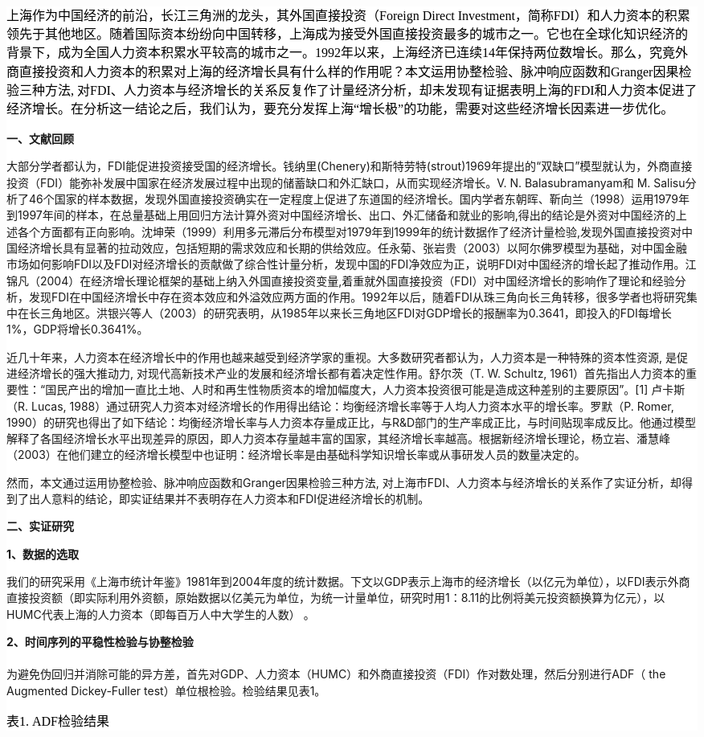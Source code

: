    </span>
  </div>
  <div class="article-content">
   <p style="color: #000000; font-family: 'Times New Roman'; letter-spacing: normal; font-size: medium;">
    上海作为中国经济的前沿，长江三角洲的龙头，其外国直接投资（Foreign Direct Investment，简称FDI）和人力资本的积累领先于其他地区。随着国际资本纷纷向中国转移，上海成为接受外国直接投资最多的城市之一。它也在全球化知识经济的背景下，成为全国人力资本积累水平较高的城市之一。1992年以来，上海经济已连续14年保持两位数增长。那么，究竟外商直接投资和人力资本的积累对上海的经济增长具有什么样的作用呢？本文运用协整检验、脉冲响应函数和Granger因果检验三种方法, 对FDI、人力资本与经济增长的关系反复作了计量经济分析，却未发现有证据表明上海的FDI和人力资本促进了经济增长。在分析这一结论之后，我们认为，要充分发挥上海“增长极”的功能，需要对这些经济增长因素进一步优化。
   </p>
   <p>
    <b>
     一、文献回顾
    </b>
   </p>
   <p>
    大部分学者都认为，FDI能促进投资接受国的经济增长。钱纳里(Chenery)和斯特劳特(strout)1969年提出的“双缺口”模型就认为，外商直接投资（FDI）能弥补发展中国家在经济发展过程中出现的储蓄缺口和外汇缺口，从而实现经济增长。V. N. Balasubramanyam和 M. Salisu分析了46个国家的样本数据，发现外国直接投资确实在一定程度上促进了东道国的经济增长。国内学者东朝晖、靳向兰（1998）运用1979年到1997年间的样本，在总量基础上用回归方法计算外资对中国经济增长、出口、外汇储备和就业的影响,得出的结论是外资对中国经济的上述各个方面都有正向影响。沈坤荣（1999）利用多元滞后分布模型对1979年到1999年的统计数据作了经济计量检验,发现外国直接投资对中国经济增长具有显著的拉动效应，包括短期的需求效应和长期的供给效应。任永菊、张岩贵（2003）以阿尔佛罗模型为基础，对中国金融市场如何影响FDI以及FDI对经济增长的贡献做了综合性计量分析，发现中国的FDI净效应为正，说明FDI对中国经济的增长起了推动作用。江锦凡（2004）在经济增长理论框架的基础上纳入外国直接投资变量,着重就外国直接投资（FDI）对中国经济增长的影响作了理论和经验分析，发现FDI在中国经济增长中存在资本效应和外溢效应两方面的作用。1992年以后，随着FDI从珠三角向长三角转移，很多学者也将研究集中在长三角地区。洪银兴等人（2003）的研究表明，从1985年以来长三角地区FDI对GDP增长的报酬率为0.3641，即投入的FDI每增长1%，GDP将增长0.3641%。
   </p>
   <p>
    近几十年来，人力资本在经济增长中的作用也越来越受到经济学家的重视。大多数研究者都认为，人力资本是一种特殊的资本性资源, 是促进经济增长的强大推动力, 对现代高新技术产业的发展和经济增长都有着决定性作用。舒尔茨（T. W. Schultz, 1961）首先指出人力资本的重要性：“国民产出的增加一直比土地、人时和再生性物质资本的增加幅度大，人力资本投资很可能是造成这种差别的主要原因”。[1] 卢卡斯（R. Lucas, 1988）通过研究人力资本对经济增长的作用得出结论：均衡经济增长率等于人均人力资本水平的增长率。罗默（P. Romer, 1990）的研究也得出了如下结论：均衡经济增长率与人力资本存量成正比，与R&amp;D部门的生产率成正比，与时间贴现率成反比。他通过模型解释了各国经济增长水平出现差异的原因，即人力资本存量越丰富的国家，其经济增长率越高。根据新经济增长理论，杨立岩、潘慧峰（2003）在他们建立的经济增长模型中也证明：经济增长率是由基础科学知识增长率或从事研发人员的数量决定的。
   </p>
   <p>
    然而，本文通过运用协整检验、脉冲响应函数和Granger因果检验三种方法, 对上海市FDI、人力资本与经济增长的关系作了实证分析，却得到了出人意料的结论，即实证结果并不表明存在人力资本和FDI促进经济增长的机制。
   </p>
   <p>
    <b>
     二、实证研究
    </b>
   </p>
   <p>
    <b>
     1、数据的选取
    </b>
   </p>
   <p>
    我们的研究采用《上海市统计年鉴》1981年到2004年度的统计数据。下文以GDP表示上海市的经济增长（以亿元为单位），以FDI表示外商直接投资额（即实际利用外资额，原始数据以亿美元为单位，为统一计量单位，研究时用1：8.11的比例将美元投资额换算为亿元），以HUMC代表上海的人力资本（即每百万人中大学生的人数） 。
   </p>
   <p>
    <b>
     2、时间序列的平稳性检验与协整检验
     <br/>
    </b>
    <br/>
    为避免伪回归并消除可能的异方差，首先对GDP、人力资本（HUMC）和外商直接投资（FDI）作对数处理，然后分别进行ADF（ the Augmented Dickey-Fuller test）单位根检验。检验结果见表1。
   </p>
   <p style="color: #000000; font-family: 'Times New Roman'; letter-spacing: normal; font-size: medium;">
    表1. ADF检验结果
   </p>
   <div align="center" style="color: #000000; font-family: 'Times New Roman'; letter-spacing: normal; font-size: medium;">